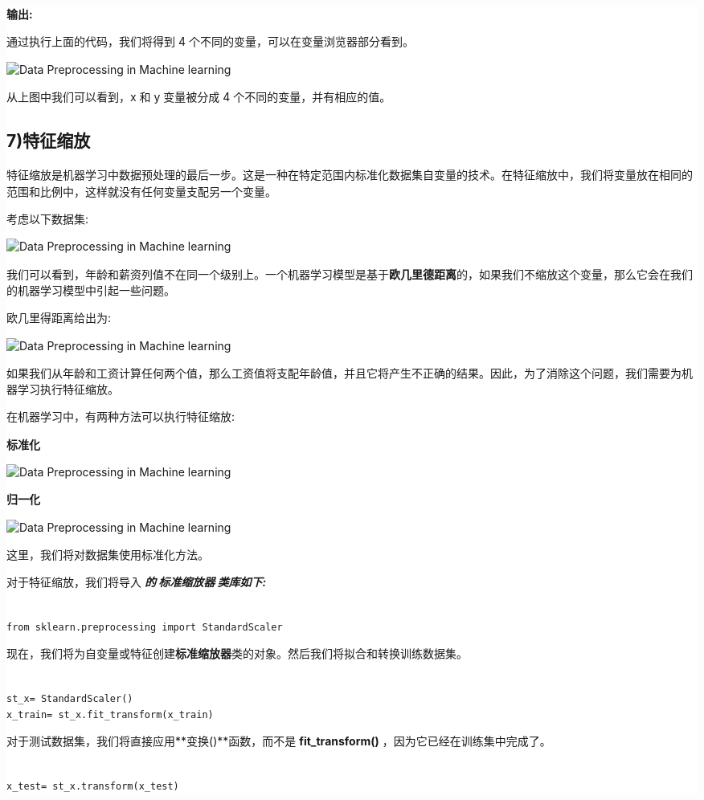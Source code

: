 **输出:**

通过执行上面的代码，我们将得到 4 个不同的变量，可以在变量浏览器部分看到。

![Data Preprocessing in Machine learning](../Images/1dcf218997f19d3b9bb1d0c03c6ddf8e.png)

从上图中我们可以看到，x 和 y 变量被分成 4 个不同的变量，并有相应的值。

## 7)特征缩放

特征缩放是机器学习中数据预处理的最后一步。这是一种在特定范围内标准化数据集自变量的技术。在特征缩放中，我们将变量放在相同的范围和比例中，这样就没有任何变量支配另一个变量。

考虑以下数据集:

![Data Preprocessing in Machine learning](../Images/5438ae5354666c973a93fe2ed4c1bea7.png)

我们可以看到，年龄和薪资列值不在同一个级别上。一个机器学习模型是基于**欧几里德距离**的，如果我们不缩放这个变量，那么它会在我们的机器学习模型中引起一些问题。

欧几里得距离给出为:

![Data Preprocessing in Machine learning](../Images/13de38210a2412454da673f7fe0489dc.png)

如果我们从年龄和工资计算任何两个值，那么工资值将支配年龄值，并且它将产生不正确的结果。因此，为了消除这个问题，我们需要为机器学习执行特征缩放。

在机器学习中，有两种方法可以执行特征缩放:

**标准化**

![Data Preprocessing in Machine learning](../Images/e0d3136683c9f3bda5b35bd0008b43de.png)

**归一化**

![Data Preprocessing in Machine learning](../Images/d559874f482954a473675ec162bbf1af.png)

这里，我们将对数据集使用标准化方法。

对于特征缩放，我们将导入 ***的 ***标准缩放器*** 类库如下:***

```

from sklearn.preprocessing import StandardScaler

```

现在，我们将为自变量或特征创建**标准缩放器**类的对象。然后我们将拟合和转换训练数据集。

```

st_x= StandardScaler()
x_train= st_x.fit_transform(x_train)

```

对于测试数据集，我们将直接应用**变换()**函数，而不是 **fit_transform()** ，因为它已经在训练集中完成了。

```

x_test= st_x.transform(x_test)

```
